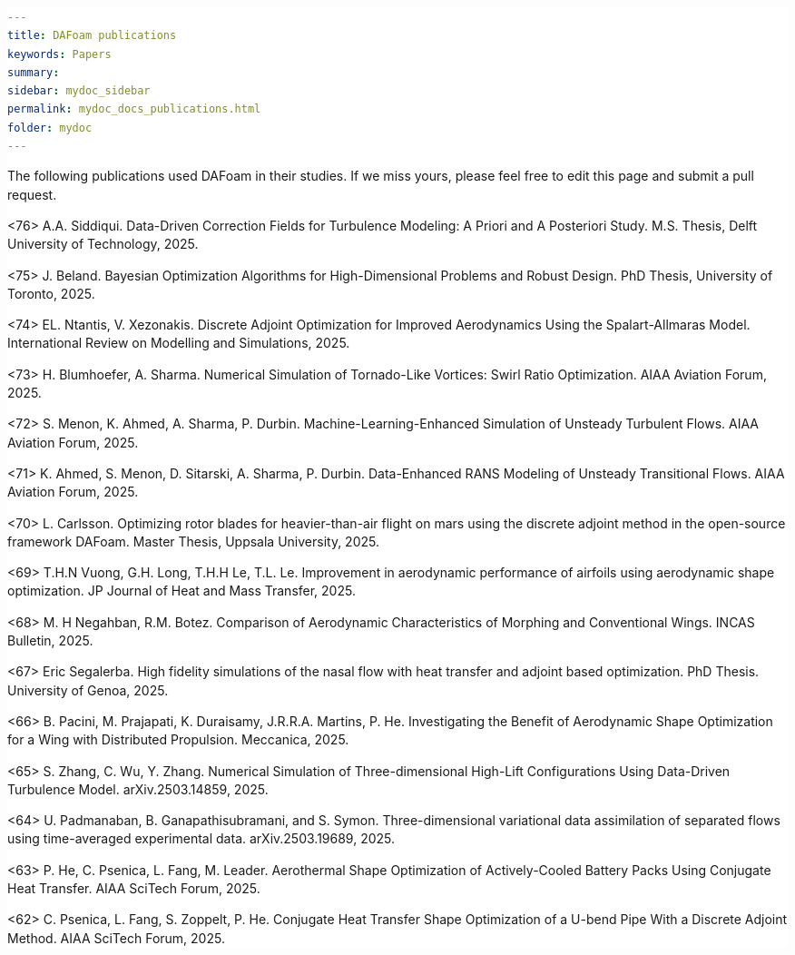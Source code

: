 ```yaml
---
title: DAFoam publications
keywords: Papers
summary: 
sidebar: mydoc_sidebar
permalink: mydoc_docs_publications.html
folder: mydoc
---
```


The following publications used DAFoam in their studies. If we miss yours, please feel free to edit this page and submit a pull request.

<76> A.A. Siddiqui. Data-Driven Correction Fields for Turbulence Modeling: A Priori and A Posteriori Study. M.S. Thesis, Delft University of Technology, 2025.

<75> J. Beland. Bayesian Optimization Algorithms for High-Dimensional Problems and Robust Design. PhD Thesis, University of Toronto, 2025. 

<74> EL. Ntantis, V. Xezonakis. Discrete Adjoint Optimization for Improved Aerodynamics Using the Spalart-Allmaras Model. International Review on Modelling and Simulations, 2025.

<73> H. Blumhoefer, A. Sharma. Numerical Simulation of Tornado-Like Vortices: Swirl Ratio Optimization. AIAA Aviation Forum, 2025.

<72> S. Menon, K. Ahmed, A. Sharma, P. Durbin. Machine-Learning-Enhanced Simulation of Unsteady Turbulent Flows. AIAA Aviation Forum, 2025.

<71> K. Ahmed, S. Menon, D. Sitarski, A. Sharma, P. Durbin. Data-Enhanced RANS Modeling of Unsteady Transitional Flows. AIAA Aviation Forum, 2025.

<70> L. Carlsson. Optimizing rotor blades for heavier-than-air flight on mars using the discrete adjoint method in the open-source framework DAFoam. Master Thesis, Uppsala University, 2025.

<69> T.H.N Vuong, G.H. Long, T.H.H Le, T.L. Le. Improvement in aerodynamic performance of airfoils using aerodynamic shape optimization. JP Journal of Heat and Mass Transfer, 2025.

<68> M. H Negahban, R.M. Botez. Comparison of Aerodynamic Characteristics of Morphing and Conventional Wings. INCAS Bulletin, 2025.

<67> Eric Segalerba. High fidelity simulations of the nasal flow with heat transfer and adjoint based optimization. PhD Thesis. University of Genoa, 2025.

<66> B. Pacini, M. Prajapati, K. Duraisamy, J.R.R.A. Martins, P. He. Investigating the Benefit of Aerodynamic Shape Optimization for a Wing with Distributed Propulsion. Meccanica, 2025.

<65> S. Zhang, C. Wu, Y. Zhang. Numerical Simulation of Three-dimensional High-Lift Configurations Using Data-Driven Turbulence Model. arXiv.2503.14859, 2025.

<64> U. Padmanaban, B. Ganapathisubramani, and S. Symon. Three-dimensional variational data assimilation of separated flows using time-averaged experimental data. arXiv.2503.19689, 2025.

<63> P. He, C. Psenica, L. Fang, M. Leader. Aerothermal Shape Optimization of Actively-Cooled Battery Packs Using Conjugate Heat Transfer. AIAA SciTech Forum, 2025.

<62> C. Psenica, L. Fang, S. Zoppelt, P. He. Conjugate Heat Transfer Shape Optimization of a U-bend Pipe With a Discrete Adjoint Method. AIAA SciTech Forum, 2025.
